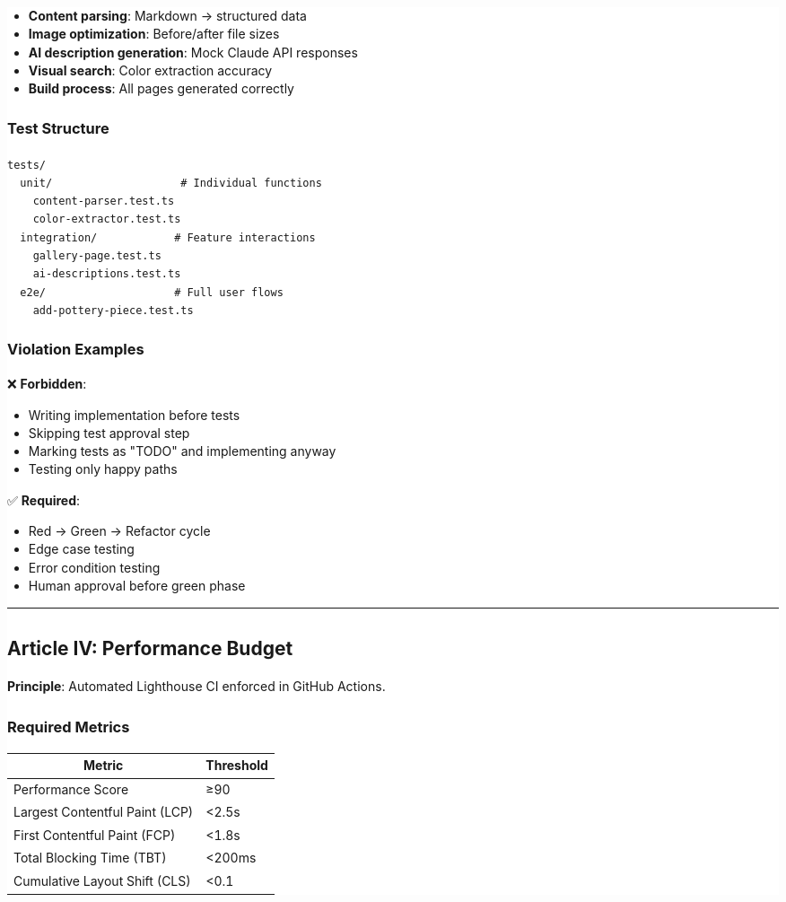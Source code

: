- **Content parsing**: Markdown → structured data
- **Image optimization**: Before/after file sizes
- **AI description generation**: Mock Claude API responses
- **Visual search**: Color extraction accuracy
- **Build process**: All pages generated correctly

### Test Structure

```
tests/
  unit/                    # Individual functions
    content-parser.test.ts
    color-extractor.test.ts
  integration/            # Feature interactions
    gallery-page.test.ts
    ai-descriptions.test.ts
  e2e/                    # Full user flows
    add-pottery-piece.test.ts
```

### Violation Examples

❌ **Forbidden**:
- Writing implementation before tests
- Skipping test approval step
- Marking tests as "TODO" and implementing anyway
- Testing only happy paths

✅ **Required**:
- Red → Green → Refactor cycle
- Edge case testing
- Error condition testing
- Human approval before green phase

---

## Article IV: Performance Budget

**Principle**: Automated Lighthouse CI enforced in GitHub Actions.

### Required Metrics

| Metric | Threshold |
|--------|-----------|
| Performance Score | ≥90 |
| Largest Contentful Paint (LCP) | <2.5s |
| First Contentful Paint (FCP) | <1.8s |
| Total Blocking Time (TBT) | <200ms |
| Cumulative Layout Shift (CLS) | <0.1 |
